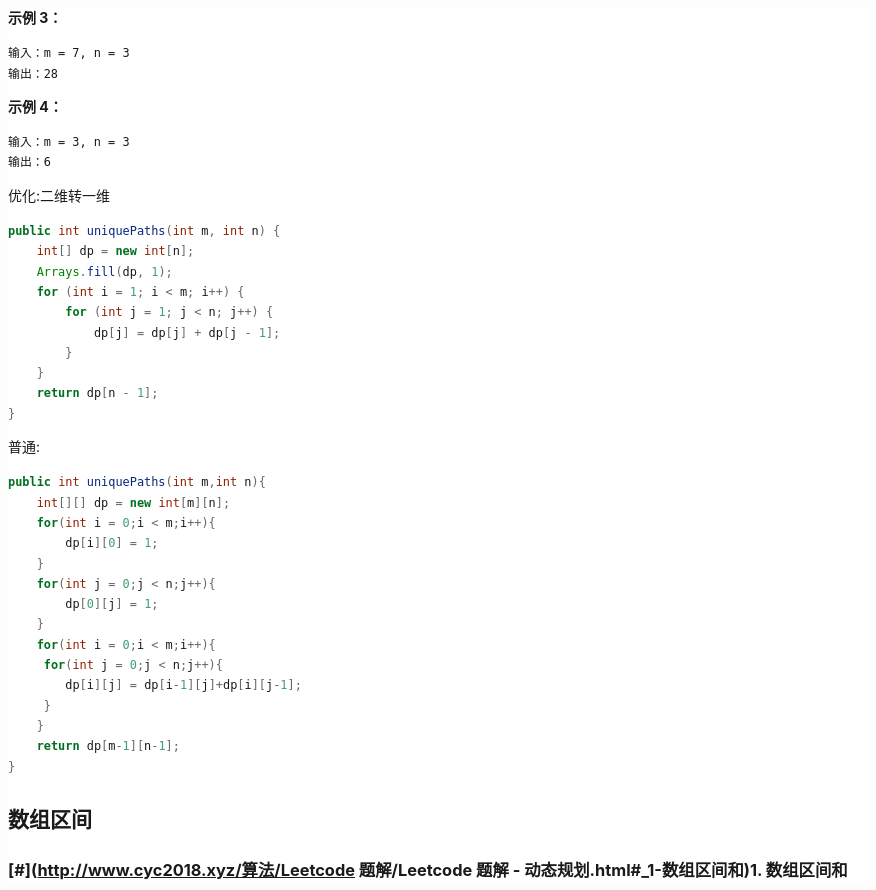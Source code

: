 **示例 3：**

```
输入：m = 7, n = 3
输出：28
```

**示例 4：**

```
输入：m = 3, n = 3
输出：6
```

优化:二维转一维

````java
public int uniquePaths(int m, int n) {
    int[] dp = new int[n];
    Arrays.fill(dp, 1);
    for (int i = 1; i < m; i++) {
        for (int j = 1; j < n; j++) {
            dp[j] = dp[j] + dp[j - 1];
        }
    }
    return dp[n - 1];
}
````

普通:

````java
public int uniquePaths(int m,int n){
    int[][] dp = new int[m][n];
    for(int i = 0;i < m;i++){
        dp[i][0] = 1;
    }
    for(int j = 0;j < n;j++){
        dp[0][j] = 1;
    }
    for(int i = 0;i < m;i++){
     for(int j = 0;j < n;j++){
    	dp[i][j] = dp[i-1][j]+dp[i][j-1];     
     }
    }
    return dp[m-1][n-1];
}

````

## 数组区间

### [#](http://www.cyc2018.xyz/算法/Leetcode 题解/Leetcode 题解 - 动态规划.html#_1-数组区间和)1. 数组区间和
